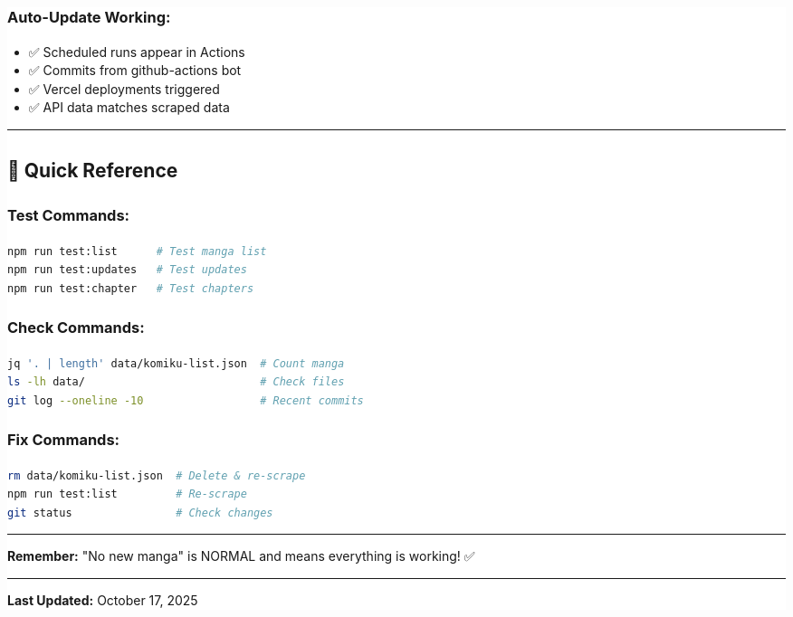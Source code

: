 ### **Auto-Update Working:**
- ✅ Scheduled runs appear in Actions
- ✅ Commits from github-actions bot
- ✅ Vercel deployments triggered
- ✅ API data matches scraped data

---

## 📝 Quick Reference

### **Test Commands:**
```bash
npm run test:list      # Test manga list
npm run test:updates   # Test updates
npm run test:chapter   # Test chapters
```

### **Check Commands:**
```bash
jq '. | length' data/komiku-list.json  # Count manga
ls -lh data/                           # Check files
git log --oneline -10                  # Recent commits
```

### **Fix Commands:**
```bash
rm data/komiku-list.json  # Delete & re-scrape
npm run test:list         # Re-scrape
git status                # Check changes
```

---

**Remember:** "No new manga" is NORMAL and means everything is working! ✅

---

**Last Updated:** October 17, 2025
